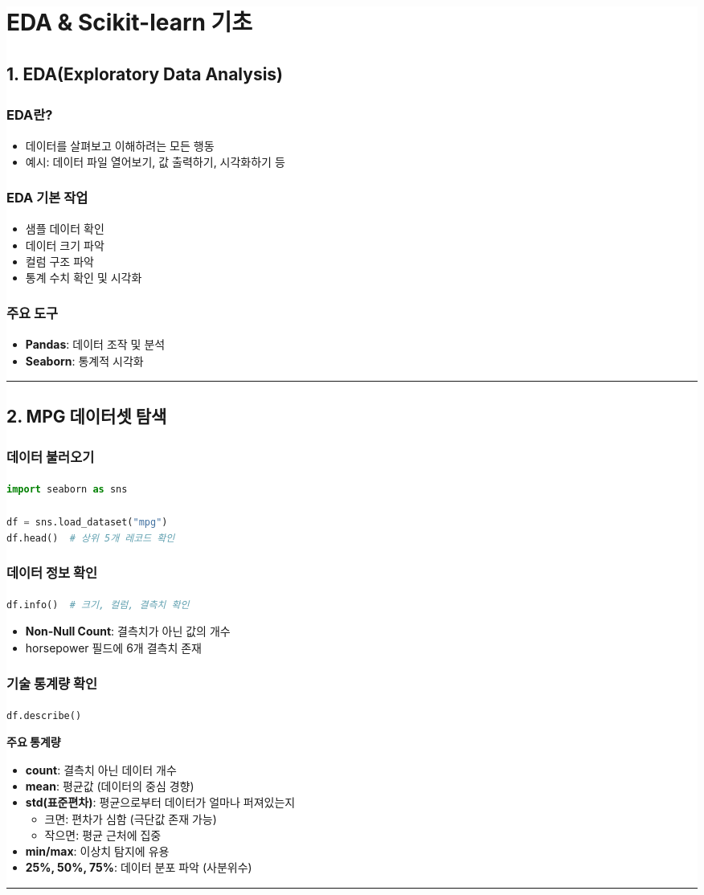 # EDA & Scikit-learn 기초

## 1. EDA(Exploratory Data Analysis)

### EDA란?
- 데이터를 살펴보고 이해하려는 모든 행동
- 예시: 데이터 파일 열어보기, 값 출력하기, 시각화하기 등

### EDA 기본 작업
- 샘플 데이터 확인
- 데이터 크기 파악
- 컬럼 구조 파악
- 통계 수치 확인 및 시각화

### 주요 도구
- **Pandas**: 데이터 조작 및 분석
- **Seaborn**: 통계적 시각화

---

## 2. MPG 데이터셋 탐색

### 데이터 불러오기
```python
import seaborn as sns

df = sns.load_dataset("mpg")
df.head()  # 상위 5개 레코드 확인
```

### 데이터 정보 확인
```python
df.info()  # 크기, 컬럼, 결측치 확인
```
- **Non-Null Count**: 결측치가 아닌 값의 개수
- horsepower 필드에 6개 결측치 존재

### 기술 통계량 확인
```python
df.describe()
```

**주요 통계량**
- **count**: 결측치 아닌 데이터 개수
- **mean**: 평균값 (데이터의 중심 경향)
- **std(표준편차)**: 평균으로부터 데이터가 얼마나 퍼져있는지
  - 크면: 편차가 심함 (극단값 존재 가능)
  - 작으면: 평균 근처에 집중
- **min/max**: 이상치 탐지에 유용
- **25%, 50%, 75%**: 데이터 분포 파악 (사분위수)

---